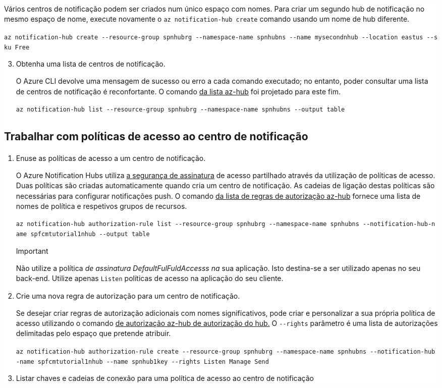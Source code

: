    Vários centros de notificação podem ser criados num único espaço com nomes.  Para criar um segundo hub de notificação no mesmo espaço de nome, execute novamente o `az notification-hub create` comando usando um nome de hub diferente.

   ```azurecli
   az notification-hub create --resource-group spnhubrg --namespace-name spnhubns --name mysecondnhub --location eastus --sku Free
   ```

3. Obtenha uma lista de centros de notificação.

   O Azure CLI devolve uma mensagem de sucesso ou erro a cada comando executado; no entanto, poder consultar uma lista de centros de notificação é reconfortante.  O comando [da lista az-hub](/cli/azure/ext/notification-hub/notification-hub?view=azure-cli-latest#ext-notification-hub-az-notification-hub-list) foi projetado para este fim.

   ```azurecli
   az notification-hub list --resource-group spnhubrg --namespace-name spnhubns --output table
   ```

## <a name="work-with-notification-hub-access-policies"></a>Trabalhar com políticas de acesso ao centro de notificação

1. Enuse as políticas de acesso a um centro de notificação.

   O Azure Notification Hubs utiliza [a segurança de assinatura](./notification-hubs-push-notification-security.md) de acesso partilhado através da utilização de políticas de acesso.  Duas políticas são criadas automaticamente quando cria um centro de notificação.  As cadeias de ligação destas políticas são necessárias para configurar notificações push.  O comando [da lista de regras de autorização az-hub](/cli/azure/ext/notification-hub/notification-hub/authorization-rule#ext-notification-hub-az-notification-hub-authorization-rule-list) fornece uma lista de nomes de política e respetivos grupos de recursos.

   ```azurecli
   az notification-hub authorization-rule list --resource-group spnhubrg --namespace-name spnhubns --notification-hub-name spfcmtutorial1nhub --output table
   ```

   > [!IMPORTANT]
   > Não utilize a política _de assinatura DefaultFulFuldAccesss na_ sua aplicação. Isto destina-se a ser utilizado apenas no seu back-end.  Utilize apenas `Listen` políticas de acesso na aplicação do seu cliente.

2. Crie uma nova regra de autorização para um centro de notificação.

   Se desejar criar regras de autorização adicionais com nomes significativos, pode criar e personalizar a sua própria política de acesso utilizando o comando [de autorização az-hub de autorização do hub.](/cli/azure/ext/notification-hub/notification-hub/authorization-rule#ext-notification-hub-az-notification-hub-authorization-rule-create)  O `--rights` parâmetro é uma lista de autorizações delimitadas pelo espaço que pretende atribuir.

   ```azurecli
   az notification-hub authorization-rule create --resource-group spnhubrg --namespace-name spnhubns --notification-hub-name spfcmtutorial1nhub --name spnhub1key --rights Listen Manage Send
   ```

3. Listar chaves e cadeias de conexão para uma política de acesso ao centro de notificação

